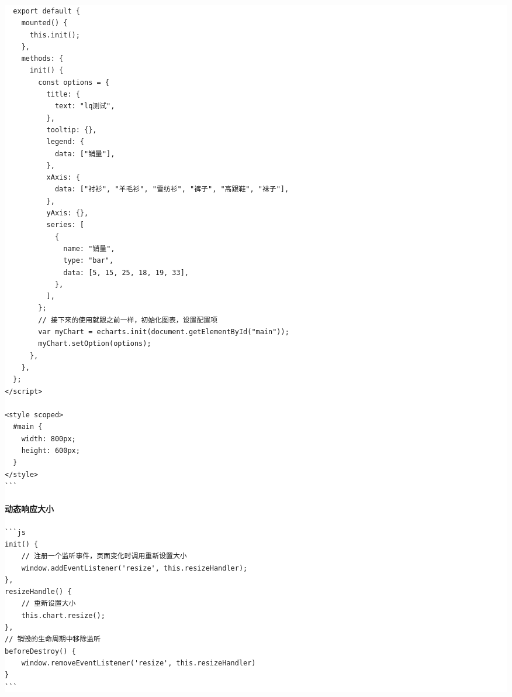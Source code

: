       export default {
        mounted() {
          this.init();
        },
        methods: {
          init() {
            const options = {
              title: {
                text: "lq测试",
              },
              tooltip: {},
              legend: {
                data: ["销量"],
              },
              xAxis: {
                data: ["衬衫", "羊毛衫", "雪纺衫", "裤子", "高跟鞋", "袜子"],
              },
              yAxis: {},
              series: [
                {
                  name: "销量",
                  type: "bar",
                  data: [5, 15, 25, 18, 19, 33],
                },
              ],
            };
            // 接下来的使用就跟之前一样，初始化图表，设置配置项
            var myChart = echarts.init(document.getElementById("main"));
            myChart.setOption(options);
          },
        },
      };
    </script>

    <style scoped>
      #main {
        width: 800px;
        height: 600px;
      }
    </style>
    ```

#### 动态响应大小

    ```js
    init() {
        // 注册一个监听事件，页面变化时调用重新设置大小
        window.addEventListener('resize', this.resizeHandler);
    },
    resizeHandle() {
        // 重新设置大小
        this.chart.resize();
    },
    // 销毁的生命周期中移除监听
    beforeDestroy() {
        window.removeEventListener('resize', this.resizeHandler)
    }
    ```
